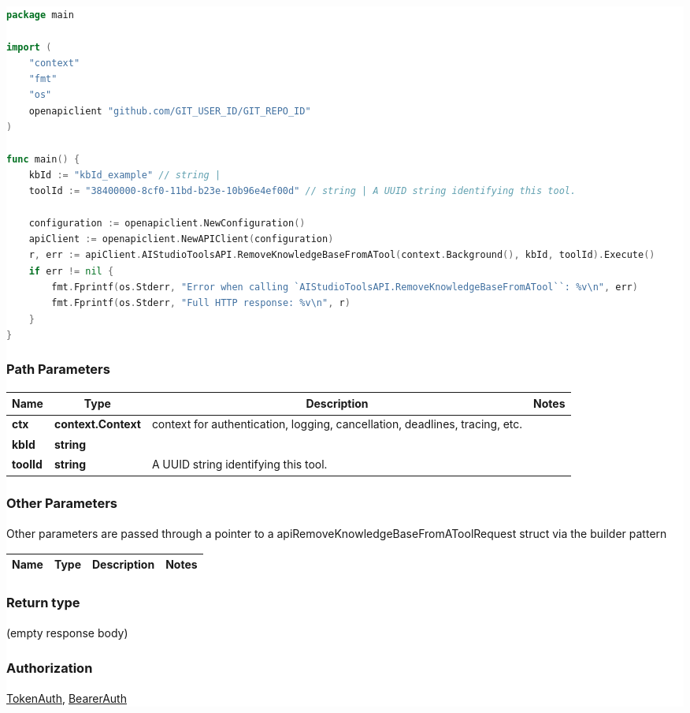 ```go
package main

import (
	"context"
	"fmt"
	"os"
	openapiclient "github.com/GIT_USER_ID/GIT_REPO_ID"
)

func main() {
	kbId := "kbId_example" // string | 
	toolId := "38400000-8cf0-11bd-b23e-10b96e4ef00d" // string | A UUID string identifying this tool.

	configuration := openapiclient.NewConfiguration()
	apiClient := openapiclient.NewAPIClient(configuration)
	r, err := apiClient.AIStudioToolsAPI.RemoveKnowledgeBaseFromATool(context.Background(), kbId, toolId).Execute()
	if err != nil {
		fmt.Fprintf(os.Stderr, "Error when calling `AIStudioToolsAPI.RemoveKnowledgeBaseFromATool``: %v\n", err)
		fmt.Fprintf(os.Stderr, "Full HTTP response: %v\n", r)
	}
}
```

### Path Parameters


Name | Type | Description  | Notes
------------- | ------------- | ------------- | -------------
**ctx** | **context.Context** | context for authentication, logging, cancellation, deadlines, tracing, etc.
**kbId** | **string** |  | 
**toolId** | **string** | A UUID string identifying this tool. | 

### Other Parameters

Other parameters are passed through a pointer to a apiRemoveKnowledgeBaseFromAToolRequest struct via the builder pattern


Name | Type | Description  | Notes
------------- | ------------- | ------------- | -------------



### Return type

 (empty response body)

### Authorization

[TokenAuth](../README.md#TokenAuth), [BearerAuth](../README.md#BearerAuth)

